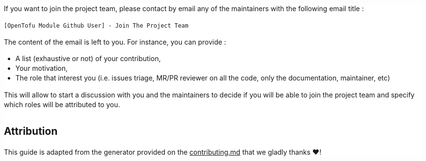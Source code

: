 If you want to join the project team, please contact by email any of the
maintainers with the following email title :

```text
[OpenTofu Module Github User] - Join The Project Team
```

The content of the email is left to you. For instance, you can provide :

- A list (exhaustive or not) of your contribution,
- Your motivation,
- The role that interest you (i.e. issues triage, MR/PR reviewer on all the
  code, only the documentation, maintainer, etc)

This will allow to start a discussion with you and the maintainers to decide if
you will be able to join the project team and specify which roles will be
attributed to you.

## Attribution

This guide is adapted from the generator provided on the
[contributing.md](https://contributing.md/generator) that we gladly thanks ❤️!

[README]: https://framagit.org/rdeville-public/terraform/module-github-user/-/blob/main/README.md
[CODE_OF_CONDUCT]: https://framagit.org/rdeville-public/terraform/module-github-user/-/blob/main/CODE_OF_CONDUCT.md
[documentation]: https://framagit.org/rdeville-public/terraform/module-github-user



[bug_tracker_opened_issues]: https://framagit.org/rdeville-public/terraform/module-github-user/issues/?sort=created_date&state=opened&or[label_name][]=Type%3A%3ABug&or[label_name][]=Type%3A%3ARegression&first_page_size=200
[issues_page]: https://framagit.org/rdeville-public/terraform/module-github-user/-/issues
[new_issues_page]: https://framagit.org/rdeville-public/terraform/module-github-user/-/issues/new
[dgs]: https://framagit.org/rdeville-public/programs/dotgit-sync
[gitmoji_json_semver]: https://github.com/carloscuesta/gitmoji/blob/master/packages/gitmojis/src/gitmojis.json
[gitlab_closing_pattern]: https://docs.gitlab.com/ee/user/project/issues/managing_issues.html#default-closing-pattern